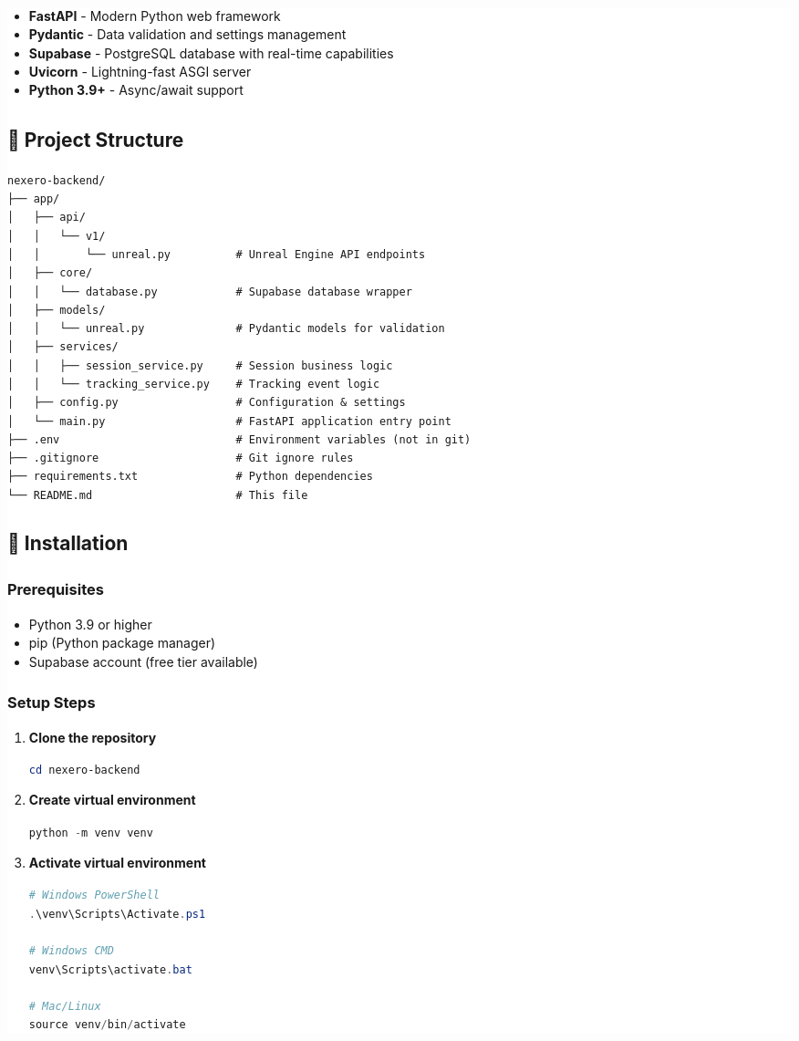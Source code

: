 - **FastAPI** - Modern Python web framework
- **Pydantic** - Data validation and settings management
- **Supabase** - PostgreSQL database with real-time capabilities
- **Uvicorn** - Lightning-fast ASGI server
- **Python 3.9+** - Async/await support

## 📁 Project Structure

```
nexero-backend/
├── app/
│   ├── api/
│   │   └── v1/
│   │       └── unreal.py          # Unreal Engine API endpoints
│   ├── core/
│   │   └── database.py            # Supabase database wrapper
│   ├── models/
│   │   └── unreal.py              # Pydantic models for validation
│   ├── services/
│   │   ├── session_service.py     # Session business logic
│   │   └── tracking_service.py    # Tracking event logic
│   ├── config.py                  # Configuration & settings
│   └── main.py                    # FastAPI application entry point
├── .env                           # Environment variables (not in git)
├── .gitignore                     # Git ignore rules
├── requirements.txt               # Python dependencies
└── README.md                      # This file
```

## 🔧 Installation

### Prerequisites

- Python 3.9 or higher
- pip (Python package manager)
- Supabase account (free tier available)

### Setup Steps

1. **Clone the repository**
   ```powershell
   cd nexero-backend
   ```

2. **Create virtual environment**
   ```powershell
   python -m venv venv
   ```

3. **Activate virtual environment**
   ```powershell
   # Windows PowerShell
   .\venv\Scripts\Activate.ps1
   
   # Windows CMD
   venv\Scripts\activate.bat
   
   # Mac/Linux
   source venv/bin/activate
   ```
